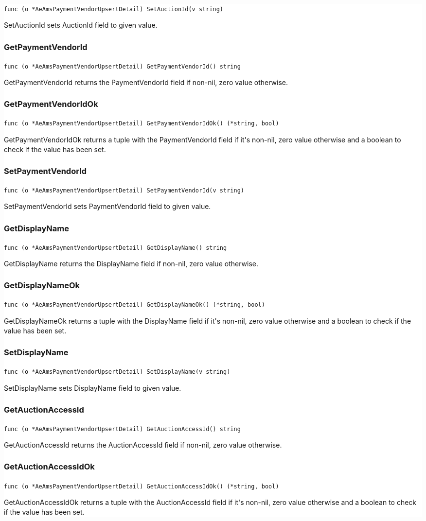 `func (o *AeAmsPaymentVendorUpsertDetail) SetAuctionId(v string)`

SetAuctionId sets AuctionId field to given value.


### GetPaymentVendorId

`func (o *AeAmsPaymentVendorUpsertDetail) GetPaymentVendorId() string`

GetPaymentVendorId returns the PaymentVendorId field if non-nil, zero value otherwise.

### GetPaymentVendorIdOk

`func (o *AeAmsPaymentVendorUpsertDetail) GetPaymentVendorIdOk() (*string, bool)`

GetPaymentVendorIdOk returns a tuple with the PaymentVendorId field if it's non-nil, zero value otherwise
and a boolean to check if the value has been set.

### SetPaymentVendorId

`func (o *AeAmsPaymentVendorUpsertDetail) SetPaymentVendorId(v string)`

SetPaymentVendorId sets PaymentVendorId field to given value.


### GetDisplayName

`func (o *AeAmsPaymentVendorUpsertDetail) GetDisplayName() string`

GetDisplayName returns the DisplayName field if non-nil, zero value otherwise.

### GetDisplayNameOk

`func (o *AeAmsPaymentVendorUpsertDetail) GetDisplayNameOk() (*string, bool)`

GetDisplayNameOk returns a tuple with the DisplayName field if it's non-nil, zero value otherwise
and a boolean to check if the value has been set.

### SetDisplayName

`func (o *AeAmsPaymentVendorUpsertDetail) SetDisplayName(v string)`

SetDisplayName sets DisplayName field to given value.


### GetAuctionAccessId

`func (o *AeAmsPaymentVendorUpsertDetail) GetAuctionAccessId() string`

GetAuctionAccessId returns the AuctionAccessId field if non-nil, zero value otherwise.

### GetAuctionAccessIdOk

`func (o *AeAmsPaymentVendorUpsertDetail) GetAuctionAccessIdOk() (*string, bool)`

GetAuctionAccessIdOk returns a tuple with the AuctionAccessId field if it's non-nil, zero value otherwise
and a boolean to check if the value has been set.
